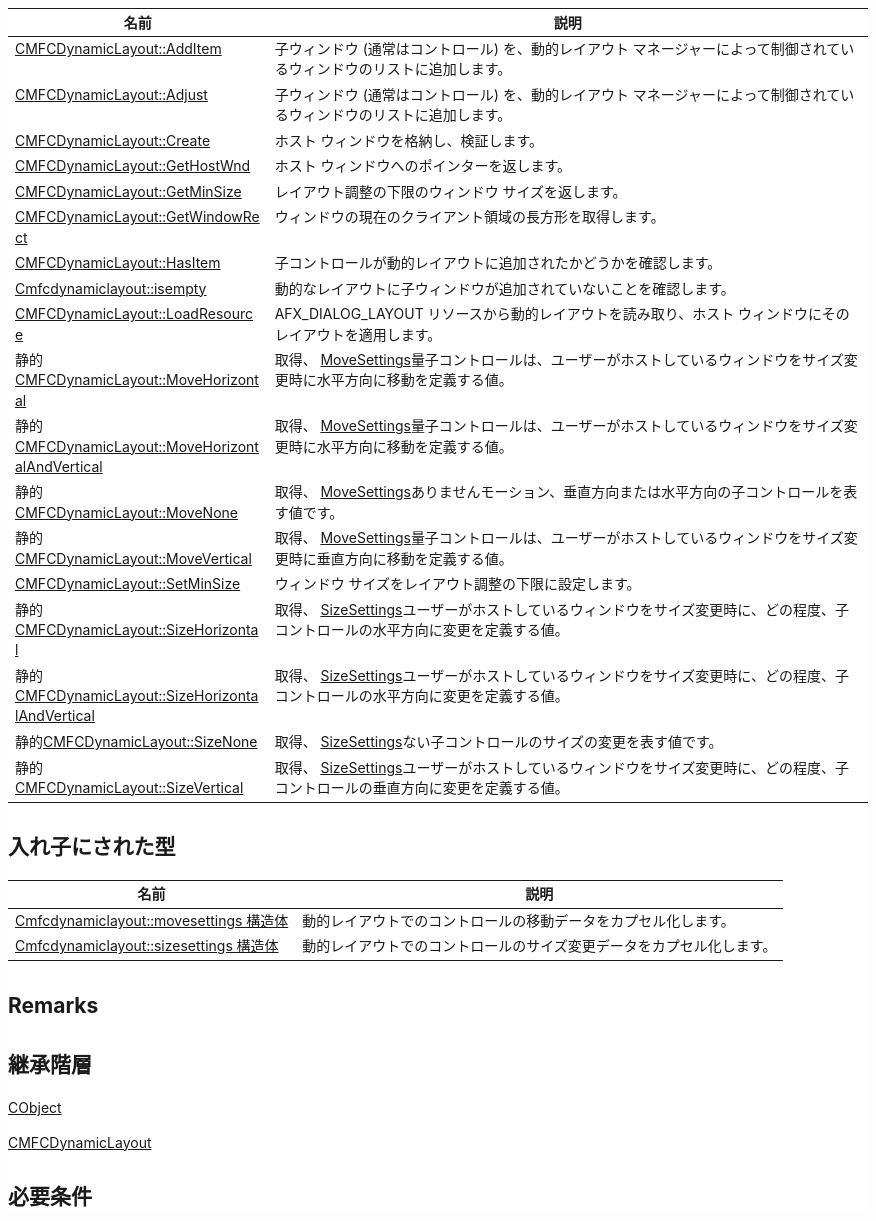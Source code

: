 |名前|説明|
|----------|-----------------|
|[CMFCDynamicLayout::AddItem](#additem)|子ウィンドウ (通常はコントロール) を、動的レイアウト マネージャーによって制御されているウィンドウのリストに追加します。|
|[CMFCDynamicLayout::Adjust](#adjust)|子ウィンドウ (通常はコントロール) を、動的レイアウト マネージャーによって制御されているウィンドウのリストに追加します。|
|[CMFCDynamicLayout::Create](#create)|ホスト ウィンドウを格納し、検証します。|
|[CMFCDynamicLayout::GetHostWnd](#gethostwnd)|ホスト ウィンドウへのポインターを返します。|
|[CMFCDynamicLayout::GetMinSize](#getminsize)|レイアウト調整の下限のウィンドウ サイズを返します。|
|[CMFCDynamicLayout::GetWindowRect](#getwindowrect)|ウィンドウの現在のクライアント領域の長方形を取得します。|
|[CMFCDynamicLayout::HasItem](#hasitem)|子コントロールが動的レイアウトに追加されたかどうかを確認します。|
|[Cmfcdynamiclayout::isempty](#isempty)|動的なレイアウトに子ウィンドウが追加されていないことを確認します。|
|[CMFCDynamicLayout::LoadResource](#loadresource)|AFX_DIALOG_LAYOUT リソースから動的レイアウトを読み取り、ホスト ウィンドウにそのレイアウトを適用します。|
|静的[CMFCDynamicLayout::MoveHorizontal](#movehorizontal)|取得、 [MoveSettings](#movesettings_structure)量子コントロールは、ユーザーがホストしているウィンドウをサイズ変更時に水平方向に移動を定義する値。|
|静的[CMFCDynamicLayout::MoveHorizontalAndVertical](#movehorizontalandvertical)|取得、 [MoveSettings](#movesettings_structure)量子コントロールは、ユーザーがホストしているウィンドウをサイズ変更時に水平方向に移動を定義する値。|
|静的[CMFCDynamicLayout::MoveNone](#movenone)|取得、 [MoveSettings](#movesettings_structure)ありませんモーション、垂直方向または水平方向の子コントロールを表す値です。|
|静的[CMFCDynamicLayout::MoveVertical](#movevertical)|取得、 [MoveSettings](#movesettings_structure)量子コントロールは、ユーザーがホストしているウィンドウをサイズ変更時に垂直方向に移動を定義する値。|
|[CMFCDynamicLayout::SetMinSize](#setminsize)|ウィンドウ サイズをレイアウト調整の下限に設定します。|
|静的[CMFCDynamicLayout::SizeHorizontal](#sizehorizontal)|取得、 [SizeSettings](#sizesettings_structure)ユーザーがホストしているウィンドウをサイズ変更時に、どの程度、子コントロールの水平方向に変更を定義する値。|
|静的[CMFCDynamicLayout::SizeHorizontalAndVertical](#sizehorizontalandvertical)|取得、 [SizeSettings](#sizesettings_structure)ユーザーがホストしているウィンドウをサイズ変更時に、どの程度、子コントロールの水平方向に変更を定義する値。|
|静的[CMFCDynamicLayout::SizeNone](#sizenone)|取得、 [SizeSettings](#sizesettings_structure)ない子コントロールのサイズの変更を表す値です。|
|静的[CMFCDynamicLayout::SizeVertical](#sizevertical)|取得、 [SizeSettings](#sizesettings_structure)ユーザーがホストしているウィンドウをサイズ変更時に、どの程度、子コントロールの垂直方向に変更を定義する値。|

## <a name="nested-types"></a>入れ子にされた型

|名前|説明|
|----------|-----------------|
|[Cmfcdynamiclayout::movesettings 構造体](#movesettings_structure)|動的レイアウトでのコントロールの移動データをカプセル化します。|
|[Cmfcdynamiclayout::sizesettings 構造体](#sizesettings_structure)|動的レイアウトでのコントロールのサイズ変更データをカプセル化します。|

## <a name="remarks"></a>Remarks

## <a name="inheritance-hierarchy"></a>継承階層

[CObject](../../mfc/reference/cobject-class.md)

[CMFCDynamicLayout](../../mfc/reference/cmfctoolbarbutton-class.md)

## <a name="requirements"></a>必要条件
